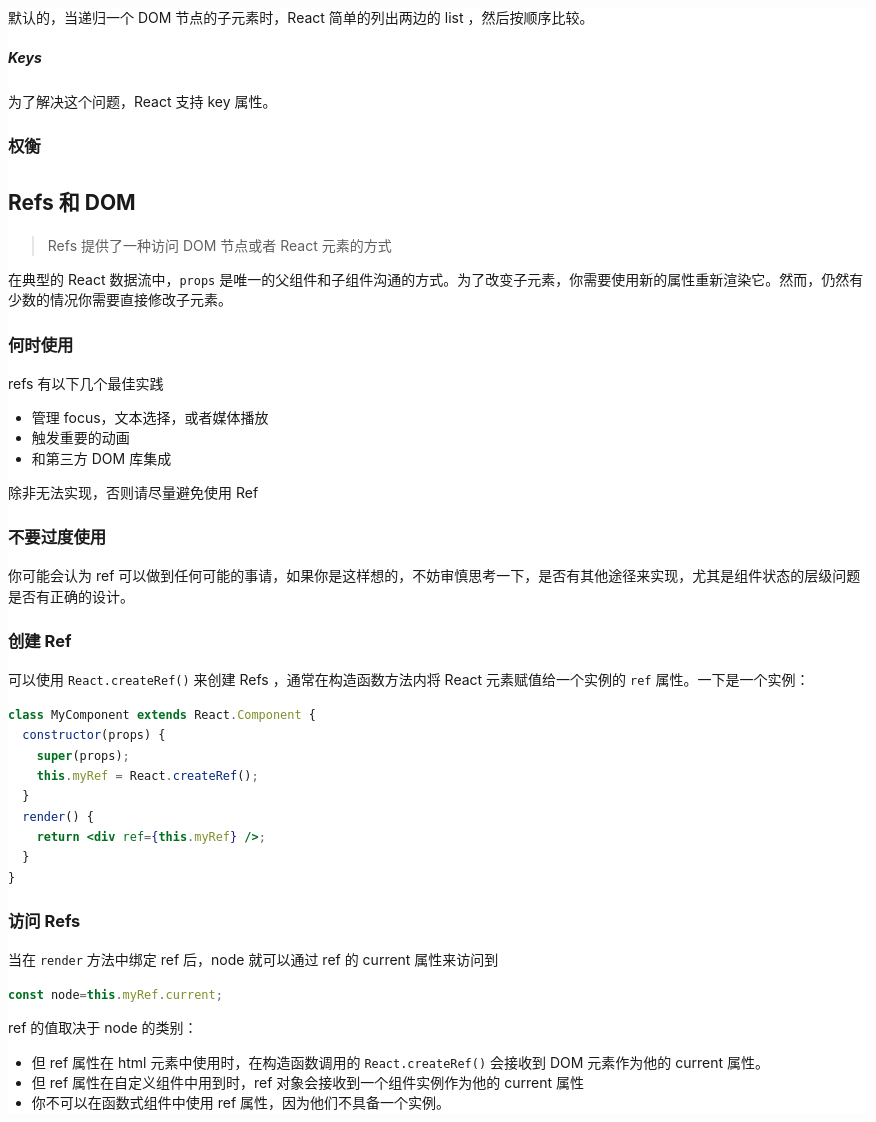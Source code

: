 默认的，当递归一个 DOM 节点的子元素时，React 简单的列出两边的 list ，然后按顺序比较。

##### Keys

为了解决这个问题，React 支持 key 属性。

### 权衡

## Refs 和 DOM

> Refs 提供了一种访问 DOM 节点或者 React 元素的方式

在典型的 React 数据流中，`props` 是唯一的父组件和子组件沟通的方式。为了改变子元素，你需要使用新的属性重新渲染它。然而，仍然有少数的情况你需要直接修改子元素。

### 何时使用

refs 有以下几个最佳实践

- 管理 focus，文本选择，或者媒体播放
- 触发重要的动画
- 和第三方 DOM 库集成

除非无法实现，否则请尽量避免使用 Ref



### 不要过度使用

你可能会认为 ref 可以做到任何可能的事请，如果你是这样想的，不妨审慎思考一下，是否有其他途径来实现，尤其是组件状态的层级问题是否有正确的设计。

### 创建 Ref

可以使用 `React.createRef()` 来创建 Refs ，通常在构造函数方法内将 React 元素赋值给一个实例的 `ref` 属性。一下是一个实例：

```jsx
class MyComponent extends React.Component {
  constructor(props) {
    super(props);
    this.myRef = React.createRef();
  }
  render() {
    return <div ref={this.myRef} />;
  }
}
```

### 访问 Refs

当在 `render` 方法中绑定 ref 后，node 就可以通过 ref 的 current 属性来访问到

```jsx
const node=this.myRef.current;
```

ref 的值取决于 node 的类别：

- 但 ref 属性在 html 元素中使用时，在构造函数调用的 `React.createRef()` 会接收到 DOM 元素作为他的 current 属性。
- 但 ref 属性在自定义组件中用到时，ref 对象会接收到一个组件实例作为他的 current 属性
- 你不可以在函数式组件中使用 ref 属性，因为他们不具备一个实例。
